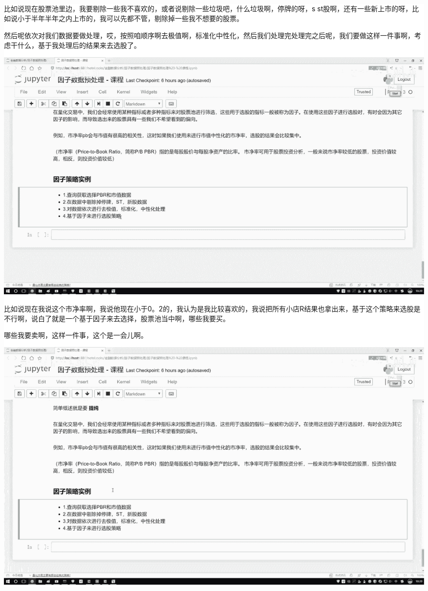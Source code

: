 比如说现在股票池里边，我要剔除一些我不喜欢的，或者说剔除一些垃圾吧，什么垃圾啊，停牌的呀，s st股啊，还有一些新上市的呀，比如说小于半年半年之内上市的，我可以先都不管，剔除掉一些我不想要的股票。

然后呢依次对我们数据要做处理，哎，按照咱顺序啊去极值啊，标准化中性化，然后我们处理完处理完之后呢，我们要做这样一件事啊，考虑干什么，基于我处理后的结果来去选股了。



![](img/661b2661f86d97b29011d61855163dd9_54.png)

比如说现在我说这个市净率啊，我说他现在小于0。2的，我认为是我比较喜欢的，我说把所有小店R结果也拿出来，基于这个策略来选股是不行啊，说白了就是一个基于因子来去选择，股票池当中啊，哪些我要买。

哪些我要卖啊，这样一件事，这个是一会儿啊。

![](img/661b2661f86d97b29011d61855163dd9_56.png)
